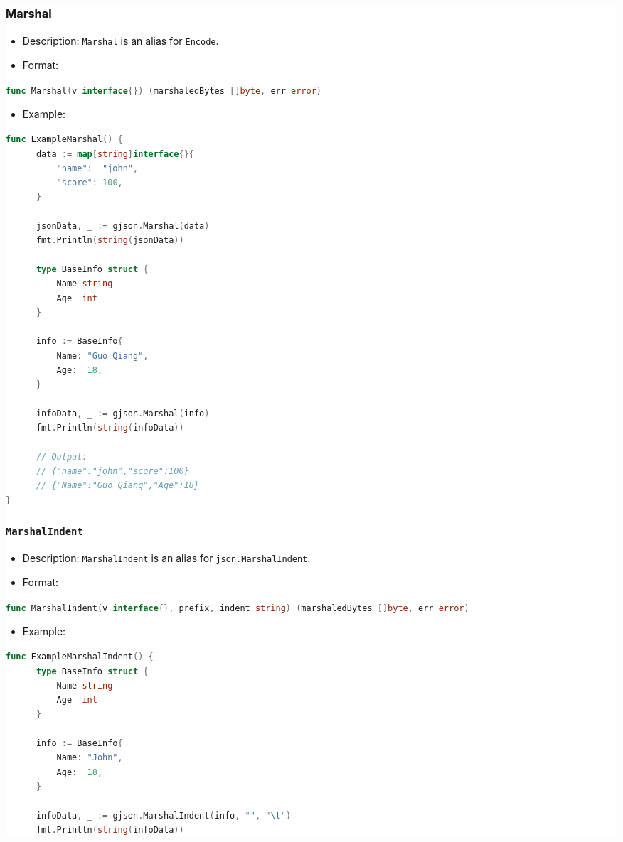 ### Marshal

- Description: `Marshal` is an alias for `Encode`.

- Format:

```go
func Marshal(v interface{}) (marshaledBytes []byte, err error)
```

- Example:

```go
func ExampleMarshal() {
      data := map[string]interface{}{
          "name":  "john",
          "score": 100,
      }

      jsonData, _ := gjson.Marshal(data)
      fmt.Println(string(jsonData))

      type BaseInfo struct {
          Name string
          Age  int
      }

      info := BaseInfo{
          Name: "Guo Qiang",
          Age:  18,
      }

      infoData, _ := gjson.Marshal(info)
      fmt.Println(string(infoData))

      // Output:
      // {"name":"john","score":100}
      // {"Name":"Guo Qiang","Age":18}
}
```

### `MarshalIndent`

- Description: `MarshalIndent` is an alias for `json.MarshalIndent`.

- Format:

```go
func MarshalIndent(v interface{}, prefix, indent string) (marshaledBytes []byte, err error)
```

- Example:

```go
func ExampleMarshalIndent() {
      type BaseInfo struct {
          Name string
          Age  int
      }

      info := BaseInfo{
          Name: "John",
          Age:  18,
      }

      infoData, _ := gjson.MarshalIndent(info, "", "\t")
      fmt.Println(string(infoData))

```